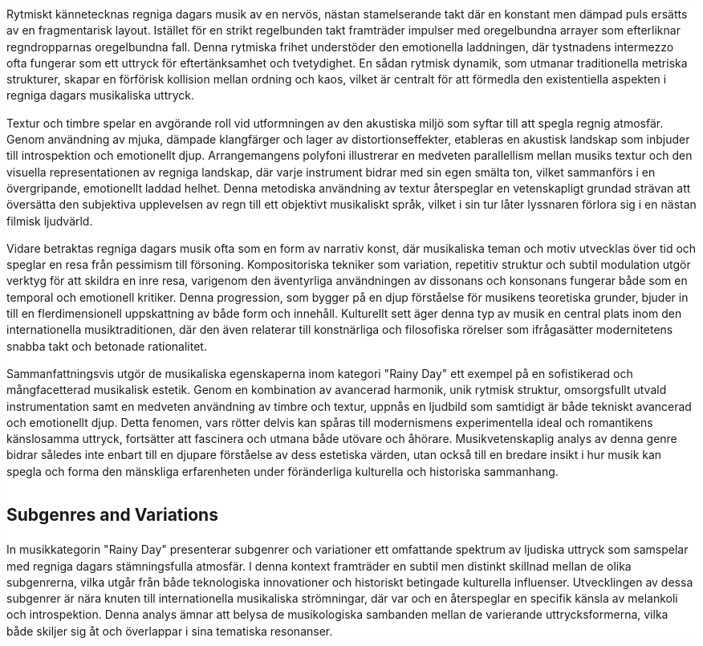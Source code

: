 Rytmiskt kännetecknas regniga dagars musik av en nervös, nästan stamelserande takt där en konstant
men dämpad puls ersätts av en fragmentarisk layout. Istället för en strikt regelbunden takt
framträder impulser med oregelbundna arrayer som efterliknar regndropparnas oregelbundna fall. Denna
rytmiska frihet understöder den emotionella laddningen, där tystnadens intermezzo ofta fungerar som
ett uttryck för eftertänksamhet och tvetydighet. En sådan rytmisk dynamik, som utmanar traditionella
metriska strukturer, skapar en förförisk kollision mellan ordning och kaos, vilket är centralt för
att förmedla den existentiella aspekten i regniga dagars musikaliska uttryck.

Textur och timbre spelar en avgörande roll vid utformningen av den akustiska miljö som syftar till
att spegla regnig atmosfär. Genom användning av mjuka, dämpade klangfärger och lager av
distortionseffekter, etableras en akustisk landskap som inbjuder till introspektion och emotionellt
djup. Arrangemangens polyfoni illustrerar en medveten parallellism mellan musiks textur och den
visuella representationen av regniga landskap, där varje instrument bidrar med sin egen smälta ton,
vilket sammanförs i en övergripande, emotionellt laddad helhet. Denna metodiska användning av textur
återspeglar en vetenskapligt grundad strävan att översätta den subjektiva upplevelsen av regn till
ett objektivt musikaliskt språk, vilket i sin tur låter lyssnaren förlora sig i en nästan filmisk
ljudvärld.

Vidare betraktas regniga dagars musik ofta som en form av narrativ konst, där musikaliska teman och
motiv utvecklas över tid och speglar en resa från pessimism till försoning. Kompositoriska tekniker
som variation, repetitiv struktur och subtil modulation utgör verktyg för att skildra en inre resa,
varigenom den äventyrliga användningen av dissonans och konsonans fungerar både som en temporal och
emotionell kritiker. Denna progression, som bygger på en djup förståelse för musikens teoretiska
grunder, bjuder in till en flerdimensionell uppskattning av både form och innehåll. Kulturellt sett
äger denna typ av musik en central plats inom den internationella musiktraditionen, där den även
relaterar till konstnärliga och filosofiska rörelser som ifrågasätter modernitetens snabba takt och
betonade rationalitet.

Sammanfattningsvis utgör de musikaliska egenskaperna inom kategori "Rainy Day" ett exempel på en
sofistikerad och mångfacetterad musikalisk estetik. Genom en kombination av avancerad harmonik, unik
rytmisk struktur, omsorgsfullt utvald instrumentation samt en medveten användning av timbre och
textur, uppnås en ljudbild som samtidigt är både tekniskt avancerad och emotionellt djup. Detta
fenomen, vars rötter delvis kan spåras till modernismens experimentella ideal och romantikens
känslosamma uttryck, fortsätter att fascinera och utmana både utövare och åhörare. Musikvetenskaplig
analys av denna genre bidrar således inte enbart till en djupare förståelse av dess estetiska
värden, utan också till en bredare insikt i hur musik kan spegla och forma den mänskliga
erfarenheten under föränderliga kulturella och historiska sammanhang.

## Subgenres and Variations

In musikkategorin "Rainy Day" presenterar subgenrer och variationer ett omfattande spektrum av
ljudiska uttryck som samspelar med regniga dagars stämningsfulla atmosfär. I denna kontext
framträder en subtil men distinkt skillnad mellan de olika subgenrerna, vilka utgår från både
teknologiska innovationer och historiskt betingade kulturella influenser. Utvecklingen av dessa
subgenrer är nära knuten till internationella musikaliska strömningar, där var och en återspeglar en
specifik känsla av melankoli och introspektion. Denna analys ämnar att belysa de musikologiska
sambanden mellan de varierande uttrycksformerna, vilka både skiljer sig åt och överlappar i sina
tematiska resonanser.
